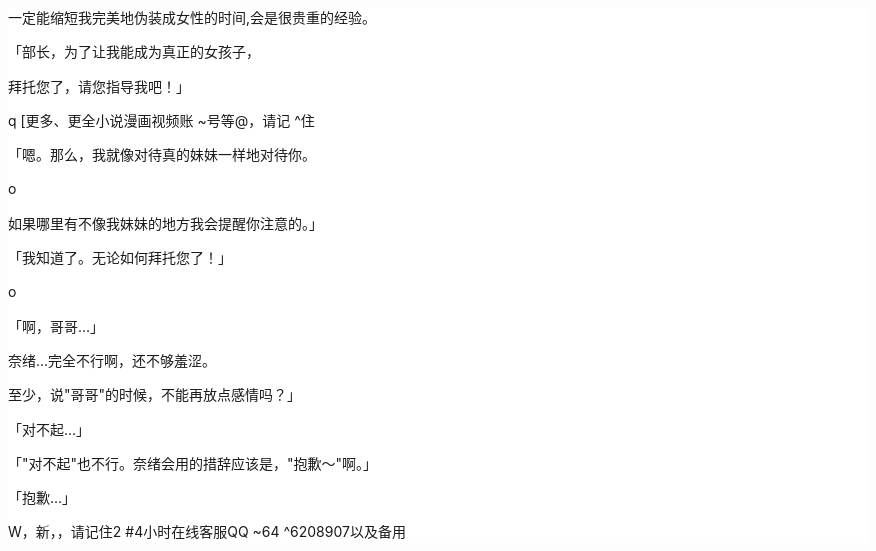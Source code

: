 

一定能缩短我完美地伪装成女性的时间,会是很贵重的经验。





「部长，为了让我能成为真正的女孩子，



拜托您了，请您指导我吧！」



q [更多、更全小说漫画视频账 ~号等@，请记 ^住



「嗯。那么，我就像对待真的妹妹一样地对待你。

o



如果哪里有不像我妹妹的地方我会提醒你注意的。」



「我知道了。无论如何拜托您了！」









o







「啊，哥哥...」





奈绪...完全不行啊，还不够羞涩。



至少，说"哥哥"的时候，不能再放点感情吗？」





「对不起...」



「"对不起"也不行。奈绪会用的措辞应该是，"抱歉～"啊。」





「抱歉...」

W，新，，请记住2 #4小时在线客服QQ ~64 ^6208907以及备用

